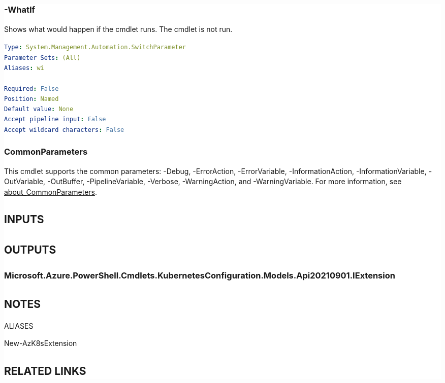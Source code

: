 ### -WhatIf
Shows what would happen if the cmdlet runs.
The cmdlet is not run.

```yaml
Type: System.Management.Automation.SwitchParameter
Parameter Sets: (All)
Aliases: wi

Required: False
Position: Named
Default value: None
Accept pipeline input: False
Accept wildcard characters: False
```

### CommonParameters
This cmdlet supports the common parameters: -Debug, -ErrorAction, -ErrorVariable, -InformationAction, -InformationVariable, -OutVariable, -OutBuffer, -PipelineVariable, -Verbose, -WarningAction, and -WarningVariable. For more information, see [about_CommonParameters](http://go.microsoft.com/fwlink/?LinkID=113216).

## INPUTS

## OUTPUTS

### Microsoft.Azure.PowerShell.Cmdlets.KubernetesConfiguration.Models.Api20210901.IExtension

## NOTES

ALIASES

New-AzK8sExtension

## RELATED LINKS

